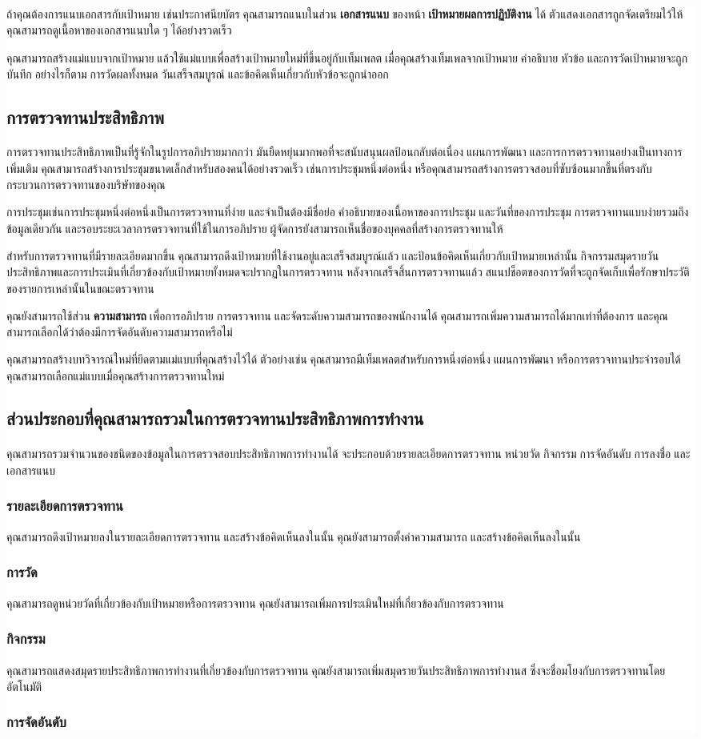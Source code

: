 ถ้าคุณต้องการแนบเอกสารกับเป้าหมาย เช่นประกาศนียบัตร คุณสามารถแนบในส่วน **เอกสารแนบ** ของหน้า **เป้าหมายผลการปฏิบัติงาน** ได้ ตัวแสดงเอกสารถูกจัดเตรียมไว้ให้คุณสามารถดูเนื้อหาของเอกสารแนบใด ๆ ได้อย่างรวดเร็ว 

คุณสามารถสร้างแม่แบบจากเป้าหมาย แล้วใช้แม่แบบเพื่อสร้างเป้าหมายใหม่ที่ขึ้นอยู่กับเท็มเพลต เมื่อคุณสร้างเท็มเพลจากเป้าหมาย คำอธิบาย หัวข้อ และการวัดเป้าหมายจะถูกบันทึก อย่างไรก็ตาม การวัดผลทั้งหมด วันเสร็จสมบูรณ์ และข้อคิดเห็นเกี่ยวกับหัวข้อจะถูกนำออก

## <a name="performance-reviews"></a>การตรวจทานประสิทธิภาพ
การตรวจทานประสิทธิภาพเป็นที่รู้จักในรูปการอภิปรายมากกว่า มันยืดหยุ่นมากพอที่จะสนับสนุนผลป้อนกลับต่อเนื่อง แผนการพัฒนา และการการตรวจทานอย่างเป็นทางการเพิ่มเติม คุณสามารถสร้างการประชุมขนาดเล็กสำหรับสองคนได้อย่างรวดเร็ว เช่นการประชุมหนึ่งต่อหนึ่ง หรือคุณสามารถสร้างการตรวจสอบที่ซับซ้อนมากขึ้นที่ตรงกับกระบวนการตรวจทานของบริษัทของคุณ 

การประชุมเช่นการประชุมหนึ่งต่อหนึ่งเป็นการตรวจทานที่ง่าย และจำเป็นต้องมีชื่อย่อ คำอธิบายของเนื้อหาของการประชุม และวันที่ของการประชุม การตรวจทานแบบง่ายรวมถึงข้อมูลเดียวกัน และรอบระยะเวลาการตรวจทานที่ใช้ในการอภิปราย ผู้จัดการยังสามารถเห็นชื่อของบุคคลที่สร้างการตรวจทานให้ 

สำหรับการตรวจทานที่มีรายละเอียดมากขึ้น คุณสามารถดึงเป้าหมายที่ใช้งานอยู่และเสร็จสมบูรณ์แล้ว และป้อนข้อคิดเห็นเกี่ยวกับเป้าหมายเหล่านั้น กิจกรรมสมุดรายวันประสิทธิภาพและการประเมินที่เกี่ยวข้องกับเป้าหมายทั้งหมดจะปรากฏในการตรวจทาน หลังจากเสร็จสิ้นการตรวจทานแล้ว สแนปช็อตของการวัดที่จะถูกจัดเก็บเพื่อรักษาประวัติของรายการเหล่านั้นในขณะตรวจทาน 

คุณยังสามารถใช้ส่วน **ความสามารถ** เพื่อการอภิปราย การตรวจทาน และจัดระดับความสามารถของพนักงานได้ คุณสามารถเพิ่มความสามารถได้มากเท่าที่ต้องการ และคุณสามารถเลือกได้ว่าต้องมีการจัดอันดับความสามารถหรือไม่ 

คุณสามารถสร้างบทวิจารณ์ใหม่ที่ยึดตามแม่แบบที่คุณสร้างไว้ได้ ตัวอย่างเช่น คุณสามารถมีเท็มเพลตสำหรับการหนึ่งต่อหนึ่ง แผนการพัฒนา หรือการตรวจทานประจำรอบได้ คุณสามารถเลือกแม่แบบเมื่อคุณสร้างการตรวจทานใหม่

## <a name="components-you-can-include-in-performance-reviews"></a>ส่วนประกอบที่คุณสามารถรวมในการตรวจทานประสิทธิภาพการทำงาน
คุณสามารถรวมจำนวนของชนิดของข้อมูลในการตรวจสอบประสิทธิภาพการทำงานได้ จะประกอบด้วยรายละเอียดการตรวจทาน หน่วยวัด กิจกรรม การจัดอันดับ การลงชื่อ และเอกสารแนบ

### <a name="review-detail"></a>รายละเอียดการตรวจทาน

คุณสามารถดึงเป้าหมายลงในรายละเอียดการตรวจทาน และสร้างข้อคิดเห็นลงในนั้น คุณยังสามารถตั้งค่าความสามารถ และสร้างข้อคิดเห็นลงในนั้น

### <a name="measurements"></a>การวัด

คุณสามารถดูหน่วยวัดที่เกี่ยวข้องกับเป้าหมายหรือการตรวจทาน คุณยังสามารถเพิ่มการประเมินใหม่ที่เกี่ยวข้องกับการตรวจทาน

### <a name="activities"></a>กิจกรรม

คุณสามารถแสดงสมุดรายประสิทธิภาพการทำงานที่เกี่ยวข้องกับการตรวจทาน คุณยังสามารถเพิ่มสมุดรายวันประสิทธิภาพการทำงานส ซึ่งจะชื่อมโยงกับการตรวจทานโดยอัตโนมัติ

### <a name="ratings"></a>การจัดอันดับ
